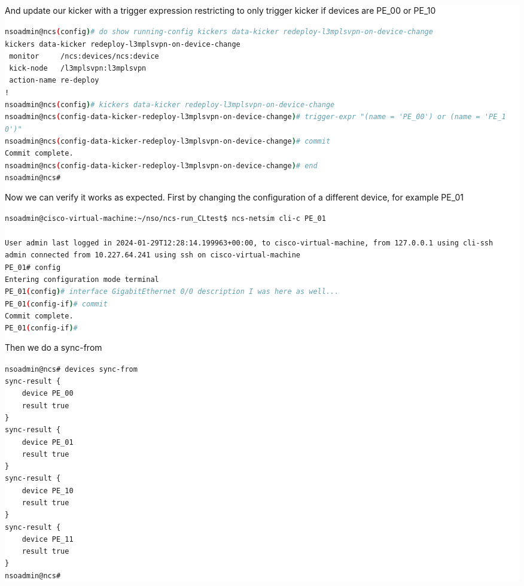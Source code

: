 And update our kicker with a trigger expression restricting to only trigger kicker if devices are PE_00 or PE_10

```bash
nsoadmin@ncs(config)# do show running-config kickers data-kicker redeploy-l3mplsvpn-on-device-change 
kickers data-kicker redeploy-l3mplsvpn-on-device-change
 monitor     /ncs:devices/ncs:device
 kick-node   /l3mplsvpn:l3mplsvpn
 action-name re-deploy
!
nsoadmin@ncs(config)# kickers data-kicker redeploy-l3mplsvpn-on-device-change
nsoadmin@ncs(config-data-kicker-redeploy-l3mplsvpn-on-device-change)# trigger-expr "(name = 'PE_00') or (name = 'PE_10')"
nsoadmin@ncs(config-data-kicker-redeploy-l3mplsvpn-on-device-change)# commit
Commit complete.
nsoadmin@ncs(config-data-kicker-redeploy-l3mplsvpn-on-device-change)# end
nsoadmin@ncs# 
```

Now we can verify it works as expected. First by changing the configuration of a different device, for example PE_01

```bash
nsoadmin@cisco-virtual-machine:~/nso/ncs-run_CLtest$ ncs-netsim cli-c PE_01

User admin last logged in 2024-01-29T12:28:14.199963+00:00, to cisco-virtual-machine, from 127.0.0.1 using cli-ssh
admin connected from 10.227.64.241 using ssh on cisco-virtual-machine
PE_01# config
Entering configuration mode terminal
PE_01(config)# interface GigabitEthernet 0/0 description I was here as well...
PE_01(config-if)# commit
Commit complete.
PE_01(config-if)# 
```

Then we do a sync-from

```
nsoadmin@ncs# devices sync-from
sync-result {
    device PE_00
    result true
}
sync-result {
    device PE_01
    result true
}
sync-result {
    device PE_10
    result true
}
sync-result {
    device PE_11
    result true
}
nsoadmin@ncs# 
```
